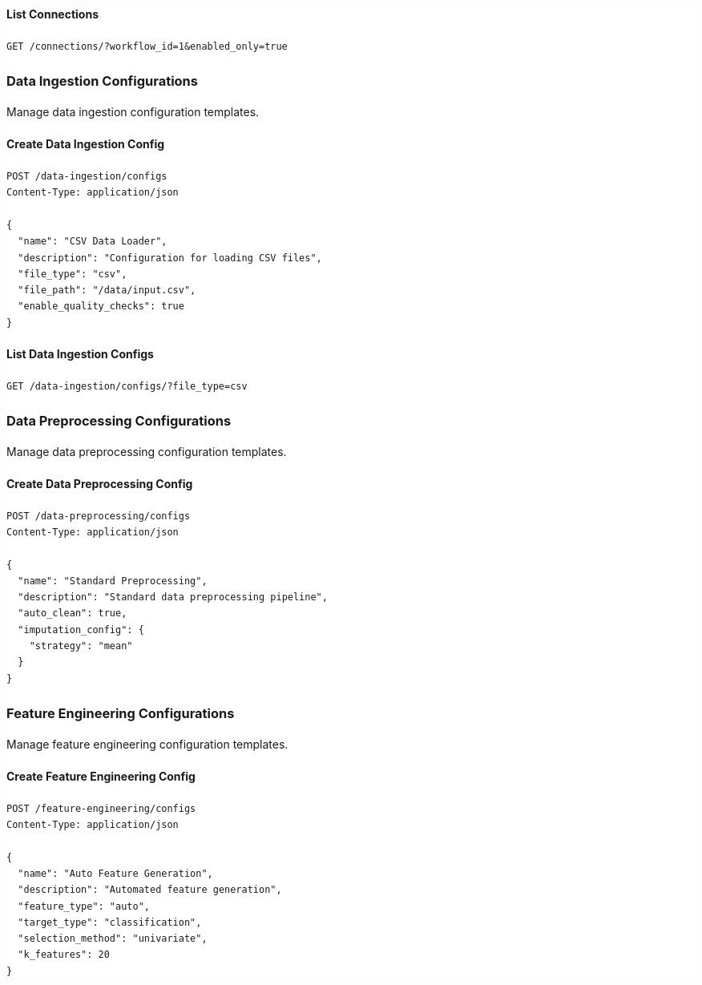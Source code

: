 #### List Connections
```http
GET /connections/?workflow_id=1&enabled_only=true
```

### Data Ingestion Configurations

Manage data ingestion configuration templates.

#### Create Data Ingestion Config
```http
POST /data-ingestion/configs
Content-Type: application/json

{
  "name": "CSV Data Loader",
  "description": "Configuration for loading CSV files",
  "file_type": "csv",
  "file_path": "/data/input.csv",
  "enable_quality_checks": true
}
```

#### List Data Ingestion Configs
```http
GET /data-ingestion/configs/?file_type=csv
```

### Data Preprocessing Configurations

Manage data preprocessing configuration templates.

#### Create Data Preprocessing Config
```http
POST /data-preprocessing/configs
Content-Type: application/json

{
  "name": "Standard Preprocessing",
  "description": "Standard data preprocessing pipeline",
  "auto_clean": true,
  "imputation_config": {
    "strategy": "mean"
  }
}
```

### Feature Engineering Configurations

Manage feature engineering configuration templates.

#### Create Feature Engineering Config
```http
POST /feature-engineering/configs
Content-Type: application/json

{
  "name": "Auto Feature Generation",
  "description": "Automated feature generation",
  "feature_type": "auto",
  "target_type": "classification",
  "selection_method": "univariate",
  "k_features": 20
}
```
